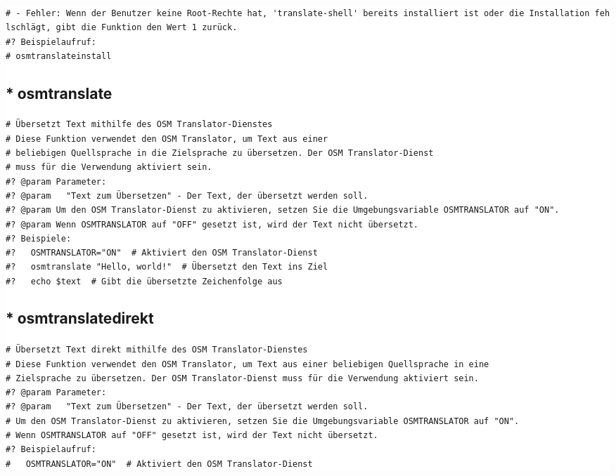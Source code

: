 	# - Fehler: Wenn der Benutzer keine Root-Rechte hat, 'translate-shell' bereits installiert ist oder die Installation fehlschlägt, gibt die Funktion den Wert 1 zurück.
	#? Beispielaufruf:
	# osmtranslateinstall
##
## * osmtranslate 
	# Übersetzt Text mithilfe des OSM Translator-Dienstes
	# Diese Funktion verwendet den OSM Translator, um Text aus einer
	# beliebigen Quellsprache in die Zielsprache zu übersetzen. Der OSM Translator-Dienst
	# muss für die Verwendung aktiviert sein.
	#? @param Parameter:
	#? @param   "Text zum Übersetzen" - Der Text, der übersetzt werden soll.
	#? @param Um den OSM Translator-Dienst zu aktivieren, setzen Sie die Umgebungsvariable OSMTRANSLATOR auf "ON".
	#? @param Wenn OSMTRANSLATOR auf "OFF" gesetzt ist, wird der Text nicht übersetzt.
	#? Beispiele:
	#?   OSMTRANSLATOR="ON"  # Aktiviert den OSM Translator-Dienst
	#?   osmtranslate "Hello, world!"  # Übersetzt den Text ins Ziel
	#?   echo $text  # Gibt die übersetzte Zeichenfolge aus
##
## * osmtranslatedirekt 
	# Übersetzt Text direkt mithilfe des OSM Translator-Dienstes
	# Diese Funktion verwendet den OSM Translator, um Text aus einer beliebigen Quellsprache in eine 
	# Zielsprache zu übersetzen. Der OSM Translator-Dienst muss für die Verwendung aktiviert sein.
	#? @param Parameter:
	#? @param   "Text zum Übersetzen" - Der Text, der übersetzt werden soll.
	# Um den OSM Translator-Dienst zu aktivieren, setzen Sie die Umgebungsvariable OSMTRANSLATOR auf "ON".
	# Wenn OSMTRANSLATOR auf "OFF" gesetzt ist, wird der Text nicht übersetzt.
	#? Beispielaufruf:
	#   OSMTRANSLATOR="ON"  # Aktiviert den OSM Translator-Dienst